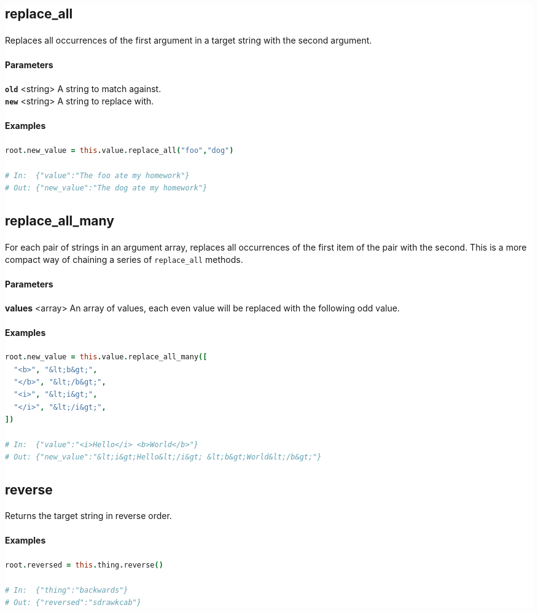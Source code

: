 ## replace_all

Replaces all occurrences of the first argument in a target string with the second argument.

#### Parameters

**`old`** &lt;string&gt; A string to match against.  
**`new`** &lt;string&gt; A string to replace with.  

#### Examples


```coffee
root.new_value = this.value.replace_all("foo","dog")

# In:  {"value":"The foo ate my homework"}
# Out: {"new_value":"The dog ate my homework"}
```

## replace_all_many

For each pair of strings in an argument array, replaces all occurrences of the first item of the pair with the second. This is a more compact way of chaining a series of `replace_all` methods.

#### Parameters

**values** &lt;array&gt; An array of values, each even value will be replaced with the following odd value.  

#### Examples


```coffee
root.new_value = this.value.replace_all_many([
  "<b>", "&lt;b&gt;",
  "</b>", "&lt;/b&gt;",
  "<i>", "&lt;i&gt;",
  "</i>", "&lt;/i&gt;",
])

# In:  {"value":"<i>Hello</i> <b>World</b>"}
# Out: {"new_value":"&lt;i&gt;Hello&lt;/i&gt; &lt;b&gt;World&lt;/b&gt;"}
```

## reverse

Returns the target string in reverse order.

#### Examples


```coffee
root.reversed = this.thing.reverse()

# In:  {"thing":"backwards"}
# Out: {"reversed":"sdrawkcab"}
```

